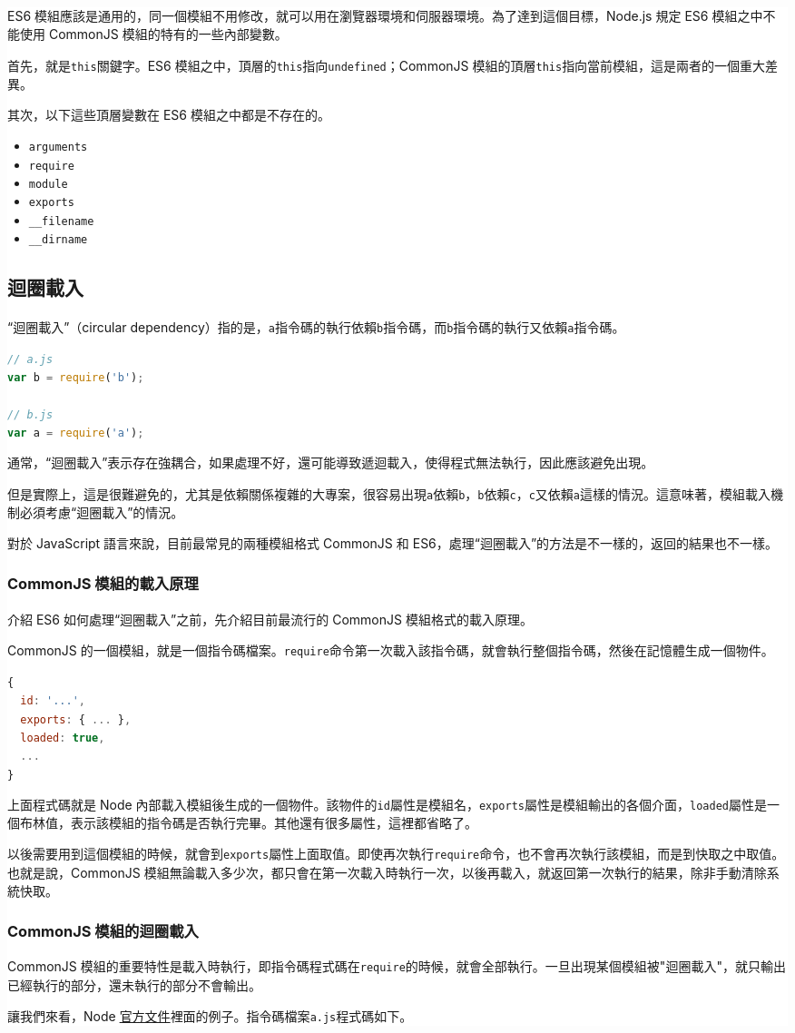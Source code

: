 ES6 模組應該是通用的，同一個模組不用修改，就可以用在瀏覽器環境和伺服器環境。為了達到這個目標，Node.js 規定 ES6 模組之中不能使用 CommonJS 模組的特有的一些內部變數。

首先，就是`this`關鍵字。ES6 模組之中，頂層的`this`指向`undefined`；CommonJS 模組的頂層`this`指向當前模組，這是兩者的一個重大差異。

其次，以下這些頂層變數在 ES6 模組之中都是不存在的。

- `arguments`
- `require`
- `module`
- `exports`
- `__filename`
- `__dirname`

## 迴圈載入

“迴圈載入”（circular dependency）指的是，`a`指令碼的執行依賴`b`指令碼，而`b`指令碼的執行又依賴`a`指令碼。

```javascript
// a.js
var b = require('b');

// b.js
var a = require('a');
```

通常，“迴圈載入”表示存在強耦合，如果處理不好，還可能導致遞迴載入，使得程式無法執行，因此應該避免出現。

但是實際上，這是很難避免的，尤其是依賴關係複雜的大專案，很容易出現`a`依賴`b`，`b`依賴`c`，`c`又依賴`a`這樣的情況。這意味著，模組載入機制必須考慮“迴圈載入”的情況。

對於 JavaScript 語言來說，目前最常見的兩種模組格式 CommonJS 和 ES6，處理“迴圈載入”的方法是不一樣的，返回的結果也不一樣。

### CommonJS 模組的載入原理

介紹 ES6 如何處理“迴圈載入”之前，先介紹目前最流行的 CommonJS 模組格式的載入原理。

CommonJS 的一個模組，就是一個指令碼檔案。`require`命令第一次載入該指令碼，就會執行整個指令碼，然後在記憶體生成一個物件。

```javascript
{
  id: '...',
  exports: { ... },
  loaded: true,
  ...
}
```

上面程式碼就是 Node 內部載入模組後生成的一個物件。該物件的`id`屬性是模組名，`exports`屬性是模組輸出的各個介面，`loaded`屬性是一個布林值，表示該模組的指令碼是否執行完畢。其他還有很多屬性，這裡都省略了。

以後需要用到這個模組的時候，就會到`exports`屬性上面取值。即使再次執行`require`命令，也不會再次執行該模組，而是到快取之中取值。也就是說，CommonJS 模組無論載入多少次，都只會在第一次載入時執行一次，以後再載入，就返回第一次執行的結果，除非手動清除系統快取。

### CommonJS 模組的迴圈載入

CommonJS 模組的重要特性是載入時執行，即指令碼程式碼在`require`的時候，就會全部執行。一旦出現某個模組被"迴圈載入"，就只輸出已經執行的部分，還未執行的部分不會輸出。

讓我們來看，Node [官方文件](https://nodejs.org/api/modules.html#modules_cycles)裡面的例子。指令碼檔案`a.js`程式碼如下。
